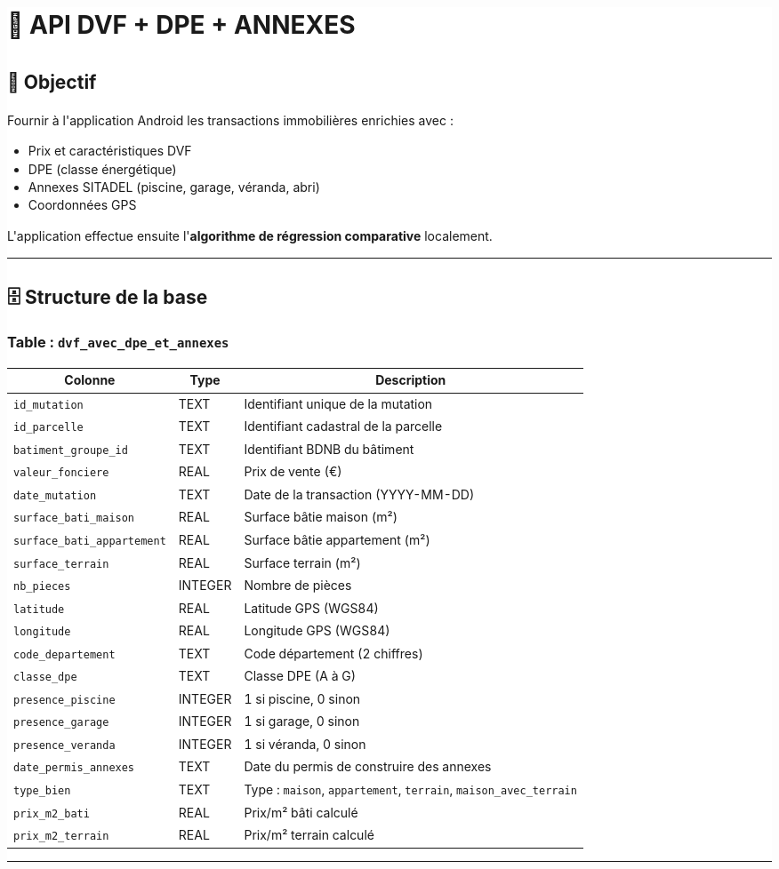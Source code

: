 # 📡 API DVF + DPE + ANNEXES

## 🎯 Objectif

Fournir à l'application Android les transactions immobilières enrichies avec :
- Prix et caractéristiques DVF
- DPE (classe énergétique)
- Annexes SITADEL (piscine, garage, véranda, abri)
- Coordonnées GPS

L'application effectue ensuite l'**algorithme de régression comparative** localement.

---

## 🗄️ Structure de la base

### Table : `dvf_avec_dpe_et_annexes`

| Colonne | Type | Description |
|---------|------|-------------|
| `id_mutation` | TEXT | Identifiant unique de la mutation |
| `id_parcelle` | TEXT | Identifiant cadastral de la parcelle |
| `batiment_groupe_id` | TEXT | Identifiant BDNB du bâtiment |
| `valeur_fonciere` | REAL | Prix de vente (€) |
| `date_mutation` | TEXT | Date de la transaction (YYYY-MM-DD) |
| `surface_bati_maison` | REAL | Surface bâtie maison (m²) |
| `surface_bati_appartement` | REAL | Surface bâtie appartement (m²) |
| `surface_terrain` | REAL | Surface terrain (m²) |
| `nb_pieces` | INTEGER | Nombre de pièces |
| `latitude` | REAL | Latitude GPS (WGS84) |
| `longitude` | REAL | Longitude GPS (WGS84) |
| `code_departement` | TEXT | Code département (2 chiffres) |
| `classe_dpe` | TEXT | Classe DPE (A à G) |
| `presence_piscine` | INTEGER | 1 si piscine, 0 sinon |
| `presence_garage` | INTEGER | 1 si garage, 0 sinon |
| `presence_veranda` | INTEGER | 1 si véranda, 0 sinon |
| `date_permis_annexes` | TEXT | Date du permis de construire des annexes |
| `type_bien` | TEXT | Type : `maison`, `appartement`, `terrain`, `maison_avec_terrain` |
| `prix_m2_bati` | REAL | Prix/m² bâti calculé |
| `prix_m2_terrain` | REAL | Prix/m² terrain calculé |

---